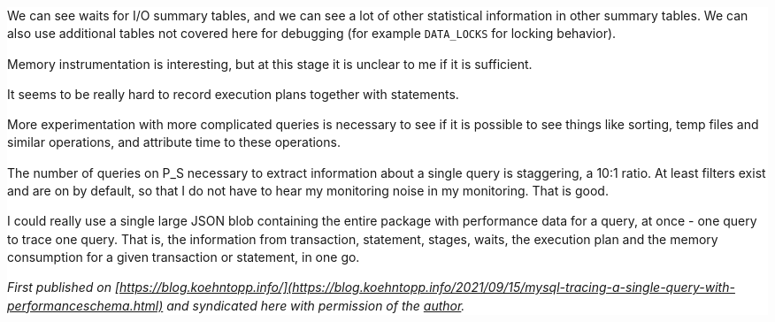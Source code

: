 We can see waits for I/O summary tables, and we can see a lot of other statistical information in other summary tables.
We can also use additional tables not covered here for debugging (for example `DATA_LOCKS` for locking behavior).

Memory instrumentation is interesting, but at this stage it is unclear to me if it is sufficient.

It seems to be really hard to record execution plans together with statements.

More experimentation with more complicated queries is necessary to see if it is possible to see things like sorting, temp files and similar operations, and attribute time to these operations.

The number of queries on P_S necessary to extract information about a single query is staggering, a 10:1 ratio.
At least filters exist and are on by default, so that I do not have to hear my monitoring noise in my monitoring.
That is good.

I could really use a single large JSON blob containing the entire package with performance data for a query, at once - one query to trace one query.
That is, the information from transaction, statement, stages, waits, the execution plan and the memory consumption for a given transaction or statement, in one go.

_First published on [https://blog.koehntopp.info/](https://blog.koehntopp.info/2021/09/15/mysql-tracing-a-single-query-with-performanceschema.html) and syndicated here with permission of the [author](/authors/koehntopp/)._
